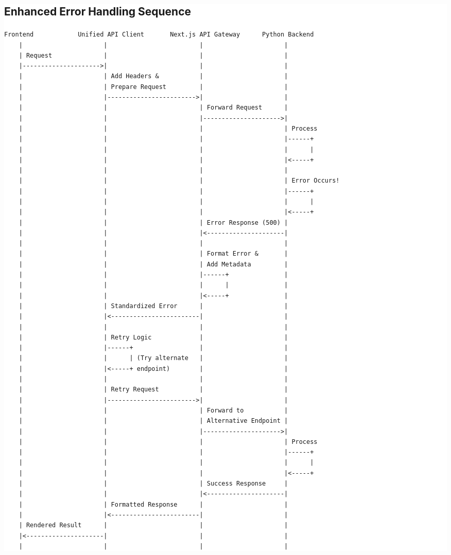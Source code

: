 ## Enhanced Error Handling Sequence

```
Frontend            Unified API Client       Next.js API Gateway      Python Backend
    |                      |                         |                      |
    | Request              |                         |                      |
    |--------------------->|                         |                      |
    |                      | Add Headers &           |                      |
    |                      | Prepare Request         |                      |
    |                      |------------------------>|                      |
    |                      |                         | Forward Request      |
    |                      |                         |--------------------->|
    |                      |                         |                      | Process
    |                      |                         |                      |------+
    |                      |                         |                      |      |
    |                      |                         |                      |<-----+
    |                      |                         |                      |
    |                      |                         |                      | Error Occurs!
    |                      |                         |                      |------+
    |                      |                         |                      |      |
    |                      |                         |                      |<-----+
    |                      |                         | Error Response (500) |
    |                      |                         |<---------------------|
    |                      |                         |                      |
    |                      |                         | Format Error &       |
    |                      |                         | Add Metadata         |
    |                      |                         |------+               |
    |                      |                         |      |               |
    |                      |                         |<-----+               |
    |                      | Standardized Error      |                      |
    |                      |<------------------------|                      |
    |                      |                         |                      |
    |                      | Retry Logic             |                      |
    |                      |------+                  |                      |
    |                      |      | (Try alternate   |                      |
    |                      |<-----+ endpoint)        |                      |
    |                      |                         |                      |
    |                      | Retry Request           |                      |
    |                      |------------------------>|                      |
    |                      |                         | Forward to           |
    |                      |                         | Alternative Endpoint |
    |                      |                         |--------------------->|
    |                      |                         |                      | Process
    |                      |                         |                      |------+
    |                      |                         |                      |      |
    |                      |                         |                      |<-----+
    |                      |                         | Success Response     |
    |                      |                         |<---------------------|
    |                      | Formatted Response      |                      |
    |                      |<------------------------|                      |
    | Rendered Result      |                         |                      |
    |<---------------------|                         |                      |
    |                      |                         |                      |
```
